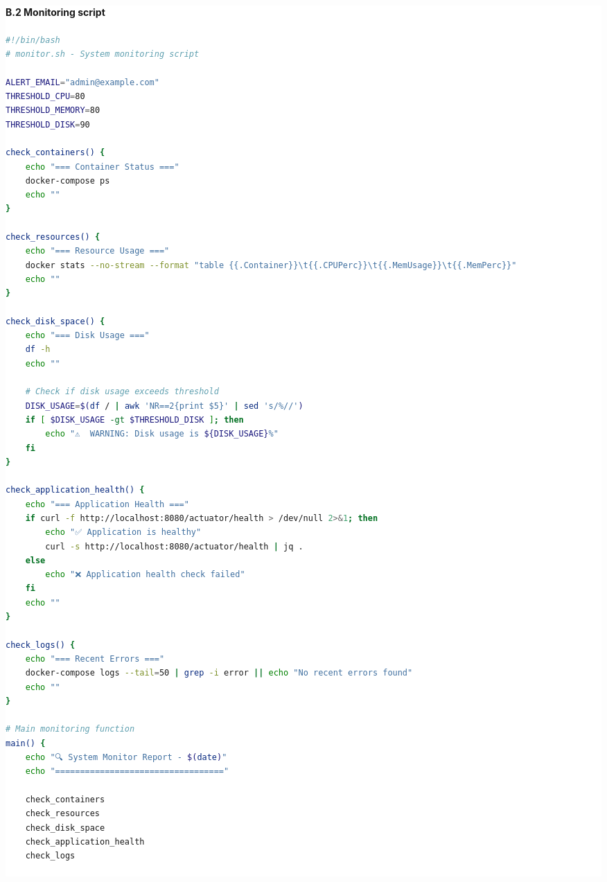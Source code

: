 #### B.2 Monitoring script
```bash
#!/bin/bash
# monitor.sh - System monitoring script

ALERT_EMAIL="admin@example.com"
THRESHOLD_CPU=80
THRESHOLD_MEMORY=80
THRESHOLD_DISK=90

check_containers() {
    echo "=== Container Status ==="
    docker-compose ps
    echo ""
}

check_resources() {
    echo "=== Resource Usage ==="
    docker stats --no-stream --format "table {{.Container}}\t{{.CPUPerc}}\t{{.MemUsage}}\t{{.MemPerc}}"
    echo ""
}

check_disk_space() {
    echo "=== Disk Usage ==="
    df -h
    echo ""
    
    # Check if disk usage exceeds threshold
    DISK_USAGE=$(df / | awk 'NR==2{print $5}' | sed 's/%//')
    if [ $DISK_USAGE -gt $THRESHOLD_DISK ]; then
        echo "⚠️  WARNING: Disk usage is ${DISK_USAGE}%"
    fi
}

check_application_health() {
    echo "=== Application Health ==="
    if curl -f http://localhost:8080/actuator/health > /dev/null 2>&1; then
        echo "✅ Application is healthy"
        curl -s http://localhost:8080/actuator/health | jq .
    else
        echo "❌ Application health check failed"
    fi
    echo ""
}

check_logs() {
    echo "=== Recent Errors ==="
    docker-compose logs --tail=50 | grep -i error || echo "No recent errors found"
    echo ""
}

# Main monitoring function
main() {
    echo "🔍 System Monitor Report - $(date)"
    echo "=================================="
    
    check_containers
    check_resources  
    check_disk_space
    check_application_health
    check_logs
    
```